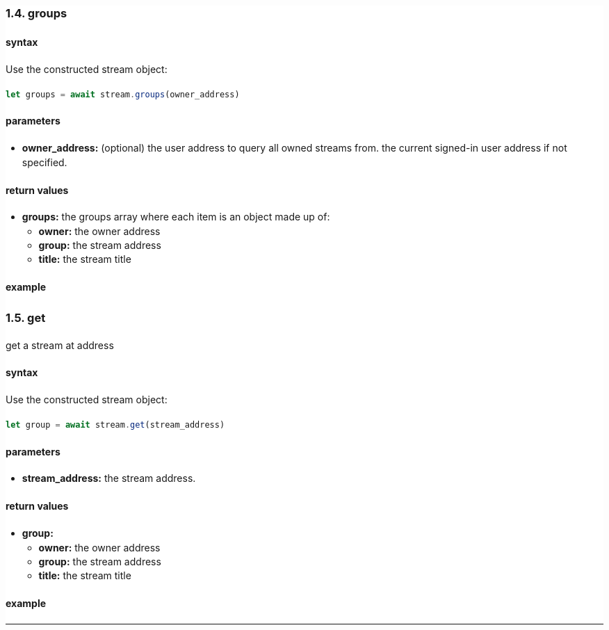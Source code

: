 ### 1.4. groups

#### syntax

Use the constructed stream object:

```javascript
let groups = await stream.groups(owner_address)
```

#### parameters

- **owner_address:** (optional) the user address to query all owned streams from. the current signed-in user address if not specified.

#### return values

- **groups:** the groups array where each item is an object made up of:
  - **owner:** the owner address
  - **group:** the stream address
  - **title:** the stream title

#### example

<iframe width="100%" height="500" src="//jsfiddle.net/skogard/75x6mzot/3/embedded/html,result/dark/" allowfullscreen="allowfullscreen" allowpaymentrequest frameborder="0"></iframe>

### 1.5. get

get a stream at address

#### syntax

Use the constructed stream object:

```javascript
let group = await stream.get(stream_address)
```

#### parameters

- **stream_address:** the stream address.

#### return values

- **group:**
  - **owner:** the owner address
  - **group:** the stream address
  - **title:** the stream title

#### example

<iframe width="100%" height="500" src="//jsfiddle.net/skogard/28wsjyrt/1/embedded/html,result/dark/" allowfullscreen="allowfullscreen" allowpaymentrequest frameborder="0"></iframe>

---
